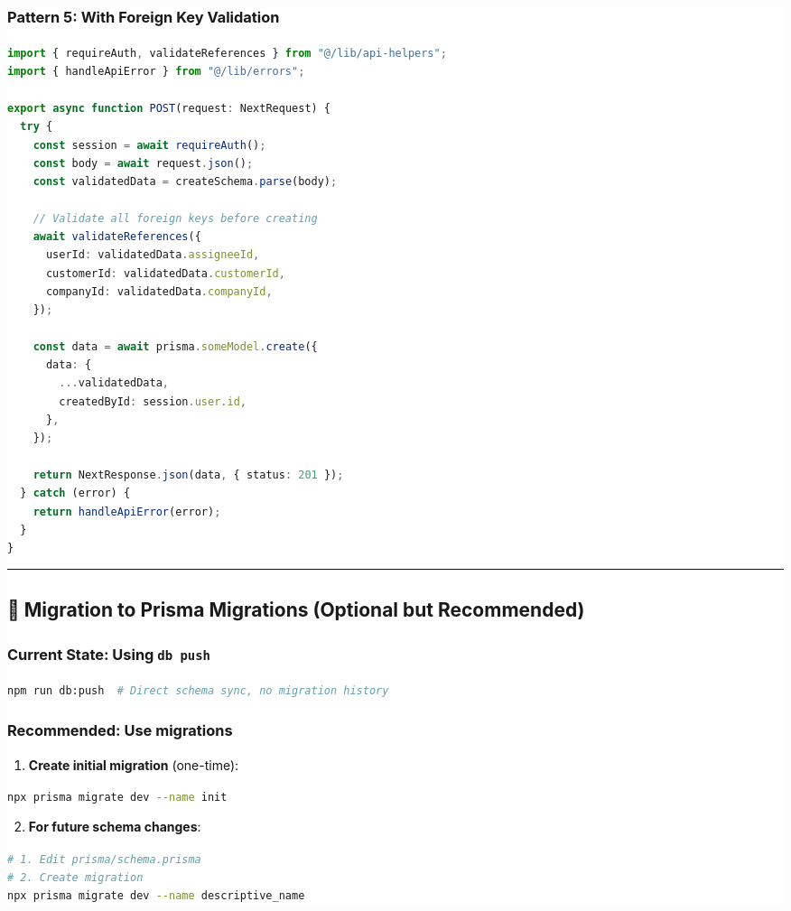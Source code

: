 ### Pattern 5: With Foreign Key Validation

```typescript
import { requireAuth, validateReferences } from "@/lib/api-helpers";
import { handleApiError } from "@/lib/errors";

export async function POST(request: NextRequest) {
  try {
    const session = await requireAuth();
    const body = await request.json();
    const validatedData = createSchema.parse(body);
    
    // Validate all foreign keys before creating
    await validateReferences({
      userId: validatedData.assigneeId,
      customerId: validatedData.customerId,
      companyId: validatedData.companyId,
    });
    
    const data = await prisma.someModel.create({
      data: {
        ...validatedData,
        createdById: session.user.id,
      },
    });
    
    return NextResponse.json(data, { status: 201 });
  } catch (error) {
    return handleApiError(error);
  }
}
```

---

## 🔄 Migration to Prisma Migrations (Optional but Recommended)

### Current State: Using `db push`
```bash
npm run db:push  # Direct schema sync, no migration history
```

### Recommended: Use migrations

1. **Create initial migration** (one-time):
```bash
npx prisma migrate dev --name init
```

2. **For future schema changes**:
```bash
# 1. Edit prisma/schema.prisma
# 2. Create migration
npx prisma migrate dev --name descriptive_name
```
